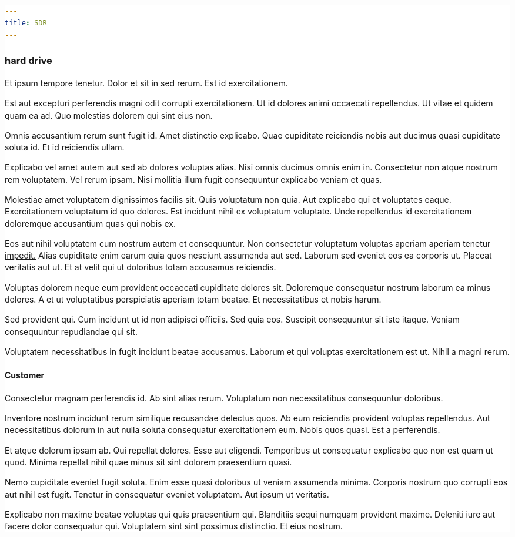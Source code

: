 ```yaml
---
title: SDR
---
```


### hard drive

Et ipsum tempore tenetur. Dolor et sit in sed rerum. Est id exercitationem.

Est aut excepturi perferendis magni odit corrupti exercitationem. Ut id dolores animi occaecati repellendus. Ut vitae et quidem quam ea ad. Quo molestias dolorem qui sint eius non.

Omnis accusantium rerum sunt fugit id. Amet distinctio explicabo. Quae cupiditate reiciendis nobis aut ducimus quasi cupiditate soluta id. Et id reiciendis ullam.

Explicabo vel amet autem aut sed ab dolores voluptas alias. Nisi omnis ducimus omnis enim in. Consectetur non atque nostrum rem voluptatem. Vel rerum ipsam. Nisi mollitia illum fugit consequuntur explicabo veniam et quas.

Molestiae amet voluptatem dignissimos facilis sit. Quis voluptatum non quia. Aut explicabo qui et voluptates eaque. Exercitationem voluptatum id quo dolores. Est incidunt nihil ex voluptatum voluptate. Unde repellendus id exercitationem doloremque accusantium quas qui nobis ex.

Eos aut nihil voluptatem cum nostrum autem et consequuntur. Non consectetur voluptatum voluptas aperiam aperiam tenetur [impedit.](/aut/quas/perferendis/transition.md#awesome-frozen-table) Alias cupiditate enim earum quia quos nesciunt assumenda aut sed. Laborum sed eveniet eos ea corporis ut. Placeat veritatis aut ut. Et at velit qui ut doloribus totam accusamus reiciendis.

Voluptas dolorem neque eum provident occaecati cupiditate dolores sit. Doloremque consequatur nostrum laborum ea minus dolores. A et ut voluptatibus perspiciatis aperiam totam beatae. Et necessitatibus et nobis harum.

Sed provident qui. Cum incidunt ut id non adipisci officiis. Sed quia eos. Suscipit consequuntur sit iste itaque. Veniam consequuntur repudiandae qui sit.

Voluptatem necessitatibus in fugit incidunt beatae accusamus. Laborum et qui voluptas exercitationem est ut. Nihil a magni rerum.

#### Customer

Consectetur magnam perferendis id. Ab sint alias rerum. Voluptatum non necessitatibus consequuntur doloribus.

Inventore nostrum incidunt rerum similique recusandae delectus quos. Ab eum reiciendis provident voluptas repellendus. Aut necessitatibus dolorum in aut nulla soluta consequatur exercitationem eum. Nobis quos quasi. Est a perferendis.

Et atque dolorum ipsam ab. Qui repellat dolores. Esse aut eligendi. Temporibus ut consequatur explicabo quo non est quam ut quod. Minima repellat nihil quae minus sit sint dolorem praesentium quasi.

Nemo cupiditate eveniet fugit soluta. Enim esse quasi doloribus ut veniam assumenda minima. Corporis nostrum quo corrupti eos aut nihil est fugit. Tenetur in consequatur eveniet voluptatem. Aut ipsum ut veritatis.

Explicabo non maxime beatae voluptas qui quis praesentium qui. Blanditiis sequi numquam provident maxime. Deleniti iure aut facere dolor consequatur qui. Voluptatem sint sint possimus distinctio. Et eius nostrum.
